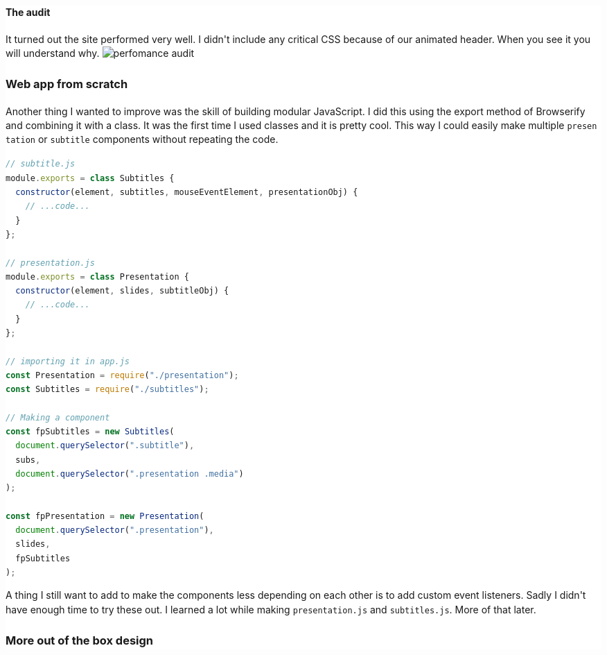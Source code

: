 #### The audit

It turned out the site performed very well. I didn't include any critical CSS because of our animated header. When you see it you will understand why.
![perfomance audit](https://d.pr/i/Kdxd8B+)

### Web app from scratch

Another thing I wanted to improve was the skill of building modular JavaScript. I did this using the export method of Browserify and combining it with a class. It was the first time I used classes and it is pretty cool. This way I could easily make multiple `presentation` or `subtitle` components without repeating the code.

```javascript
// subtitle.js
module.exports = class Subtitles {
  constructor(element, subtitles, mouseEventElement, presentationObj) {
    // ...code...
  }
};

// presentation.js
module.exports = class Presentation {
  constructor(element, slides, subtitleObj) {
    // ...code...
  }
};

// importing it in app.js
const Presentation = require("./presentation");
const Subtitles = require("./subtitles");

// Making a component
const fpSubtitles = new Subtitles(
  document.querySelector(".subtitle"),
  subs,
  document.querySelector(".presentation .media")
);

const fpPresentation = new Presentation(
  document.querySelector(".presentation"),
  slides,
  fpSubtitles
);
```

A thing I still want to add to make the components less depending on each other is to add custom event listeners. Sadly I didn't have enough time to try these out. I learned a lot while making `presentation.js` and `subtitles.js`. More of that later.

### More out of the box design
